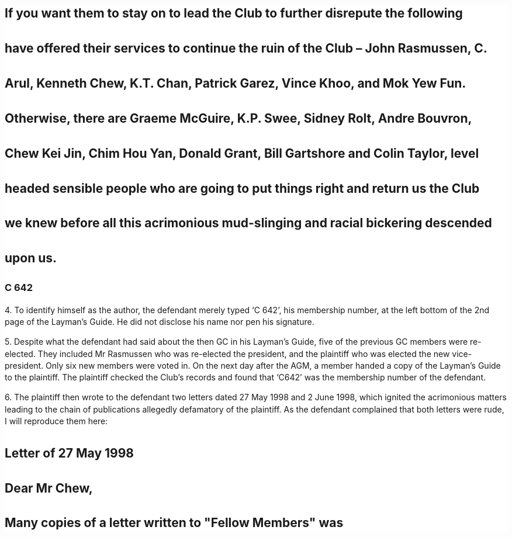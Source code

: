 ## If you want them to stay on to lead the Club to further disrepute the following 

## have offered their services to continue the ruin of the Club – John Rasmussen, C. 

## Arul, Kenneth Chew, K.T. Chan, Patrick Garez, Vince Khoo, and Mok Yew Fun. 

## Otherwise, there are Graeme McGuire, K.P. Swee, Sidney Rolt, Andre Bouvron, 

## Chew Kei Jin, Chim Hou Yan, Donald Grant, Bill Gartshore and Colin Taylor, level 

## headed sensible people who are going to put things right and return us the Club 

## we knew before all this acrimonious mud-slinging and racial bickering descended 

## upon us. 

### C 642 

4\. To identify himself as the author, the defendant merely typed ‘C 642’, his membership number, at the left bottom of the 2nd page of the Layman’s Guide. He did not disclose his name nor pen his signature. 

5\. Despite what the defendant had said about the then GC in his Layman’s Guide, five of the previous GC members were re- elected. They included Mr Rasmussen who was re-elected the president, and the plaintiff who was elected the new vice- president. Only six new members were voted in. On the next day after the AGM, a member handed a copy of the Layman’s Guide to the plaintiff. The plaintiff checked the Club’s records and found that ‘C642’ was the membership number of the defendant. 

6\. The plaintiff then wrote to the defendant two letters dated 27 May 1998 and 2 June 1998, which ignited the acrimonious matters leading to the chain of publications allegedly defamatory of the plaintiff. As the defendant complained that both letters were rude, I will reproduce them here: 

## Letter of 27 May 1998 


## Dear Mr Chew, 

## Many copies of a letter written to "Fellow Members" was 
